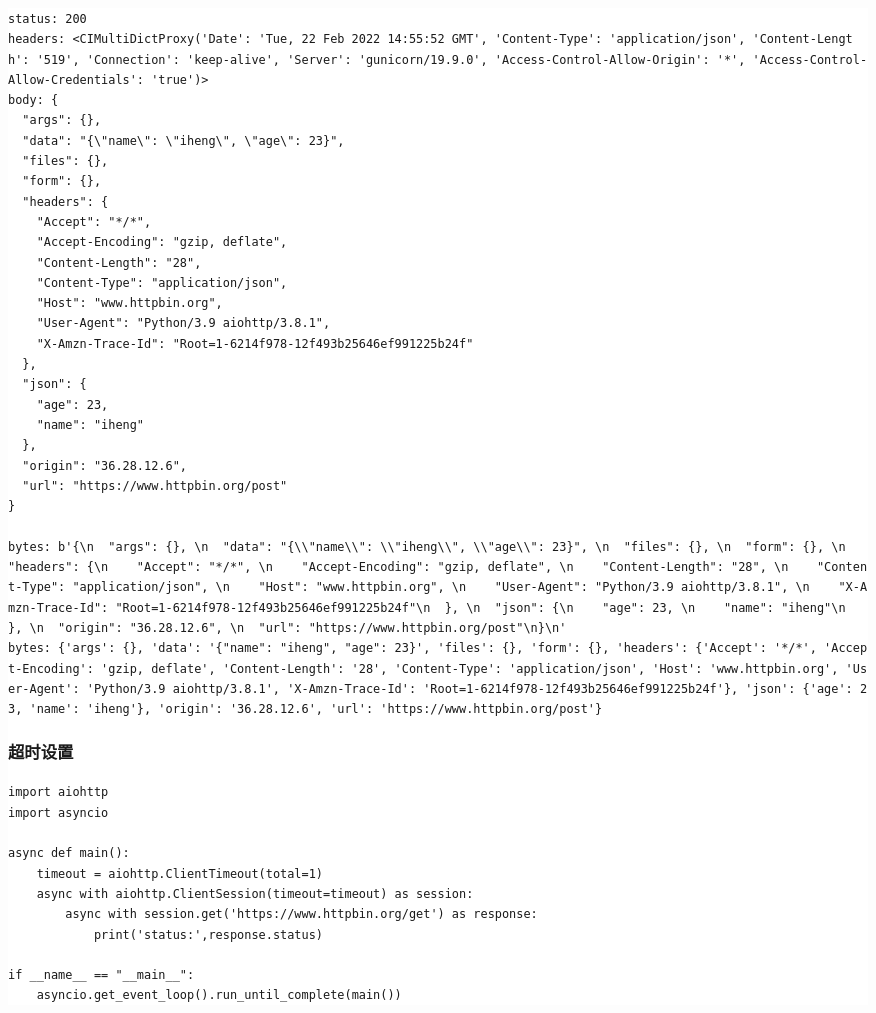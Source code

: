 	status: 200
	headers: <CIMultiDictProxy('Date': 'Tue, 22 Feb 2022 14:55:52 GMT', 'Content-Type': 'application/json', 'Content-Length': '519', 'Connection': 'keep-alive', 'Server': 'gunicorn/19.9.0', 'Access-Control-Allow-Origin': '*', 'Access-Control-Allow-Credentials': 'true')>
	body: {
	  "args": {}, 
	  "data": "{\"name\": \"iheng\", \"age\": 23}", 
	  "files": {}, 
	  "form": {}, 
	  "headers": {
		"Accept": "*/*", 
		"Accept-Encoding": "gzip, deflate", 
		"Content-Length": "28", 
		"Content-Type": "application/json", 
		"Host": "www.httpbin.org", 
		"User-Agent": "Python/3.9 aiohttp/3.8.1", 
		"X-Amzn-Trace-Id": "Root=1-6214f978-12f493b25646ef991225b24f"
	  }, 
	  "json": {
		"age": 23, 
		"name": "iheng"
	  }, 
	  "origin": "36.28.12.6", 
	  "url": "https://www.httpbin.org/post"
	}

	bytes: b'{\n  "args": {}, \n  "data": "{\\"name\\": \\"iheng\\", \\"age\\": 23}", \n  "files": {}, \n  "form": {}, \n  "headers": {\n    "Accept": "*/*", \n    "Accept-Encoding": "gzip, deflate", \n    "Content-Length": "28", \n    "Content-Type": "application/json", \n    "Host": "www.httpbin.org", \n    "User-Agent": "Python/3.9 aiohttp/3.8.1", \n    "X-Amzn-Trace-Id": "Root=1-6214f978-12f493b25646ef991225b24f"\n  }, \n  "json": {\n    "age": 23, \n    "name": "iheng"\n  }, \n  "origin": "36.28.12.6", \n  "url": "https://www.httpbin.org/post"\n}\n'
	bytes: {'args': {}, 'data': '{"name": "iheng", "age": 23}', 'files': {}, 'form': {}, 'headers': {'Accept': '*/*', 'Accept-Encoding': 'gzip, deflate', 'Content-Length': '28', 'Content-Type': 'application/json', 'Host': 'www.httpbin.org', 'User-Agent': 'Python/3.9 aiohttp/3.8.1', 'X-Amzn-Trace-Id': 'Root=1-6214f978-12f493b25646ef991225b24f'}, 'json': {'age': 23, 'name': 'iheng'}, 'origin': '36.28.12.6', 'url': 'https://www.httpbin.org/post'}
	
### 超时设置
```
import aiohttp
import asyncio

async def main():
    timeout = aiohttp.ClientTimeout(total=1)
    async with aiohttp.ClientSession(timeout=timeout) as session:
        async with session.get('https://www.httpbin.org/get') as response:
            print('status:',response.status)

if __name__ == "__main__":
    asyncio.get_event_loop().run_until_complete(main())
```
